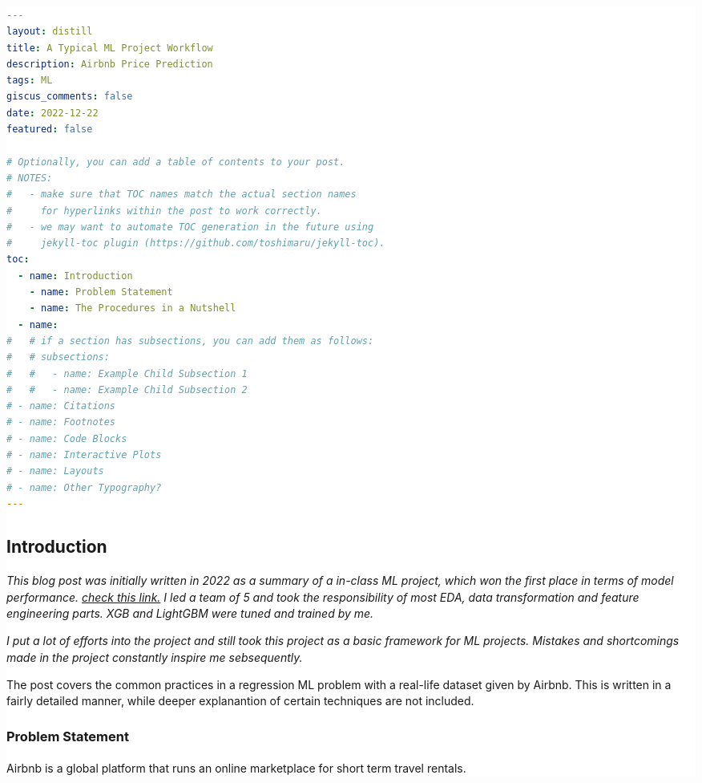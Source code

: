 ```yaml
---
layout: distill
title: A Typical ML Project Workflow
description: Airbnb Price Prediction
tags: ML 
giscus_comments: false
date: 2022-12-22
featured: false

# Optionally, you can add a table of contents to your post.
# NOTES:
#   - make sure that TOC names match the actual section names
#     for hyperlinks within the post to work correctly.
#   - we may want to automate TOC generation in the future using
#     jekyll-toc plugin (https://github.com/toshimaru/jekyll-toc).
toc:
  - name: Introduction
    - name: Problem Statement
    - name: The Procedures in a Nutshell
  - name: 
#   # if a section has subsections, you can add them as follows:
#   # subsections:
#   #   - name: Example Child Subsection 1
#   #   - name: Example Child Subsection 2
# - name: Citations
# - name: Footnotes
# - name: Code Blocks
# - name: Interactive Plots
# - name: Layouts
# - name: Other Typography?
---
```


## Introduction

*This blog post was initially written in 2022 as a summary of a in-class ML project, which won the first place in terms of model performance. [check this link.](https://www.kaggle.com/c/qbus6810-2021-sem2-regression) I led a team of 5 and took the responsibility of most EDA, data transformation and feature engineering parts. XGB and LightGBM were tuned and trained by me.*

*I put a lot of efforts into the project and still took this project as a basic framework for ML projects. Mistakes and shortcomings made in the project constantly inspire me sebsequently.*

The post covers the common practices in a regression ML problem with a real-life dataset given by Airbnb. This is written in a fairly detailed manner, while deeper explanantion of certain techniques are not included.

### Problem Statement

Airbnb is a global platform that runs an online marketplace for short term travel rentals.
